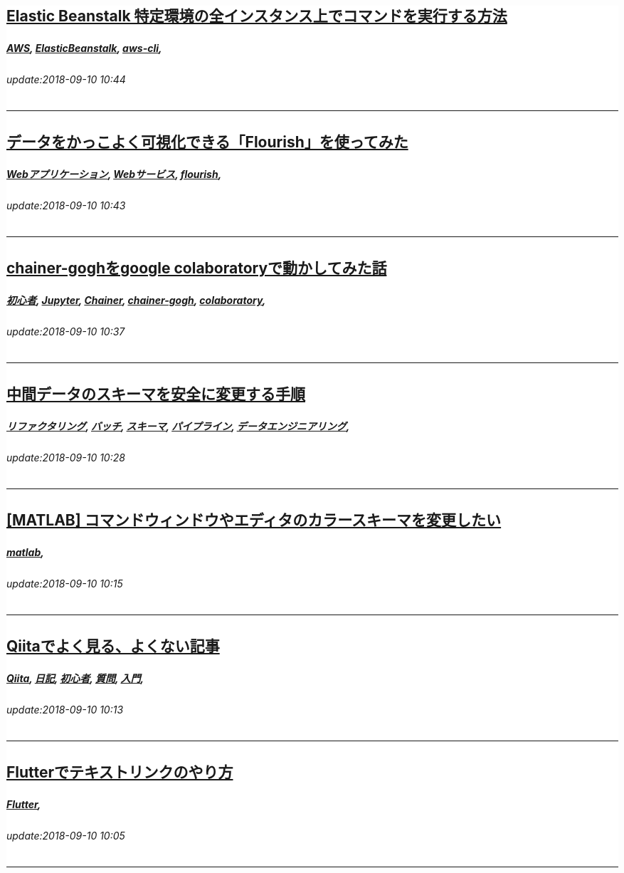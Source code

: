## [Elastic Beanstalk 特定環境の全インスタンス上でコマンドを実行する方法](https://qiita.com/megane42/items/57457f20960975f3e31d)
##### [AWS](https://qiita.com/tags/AWS), [ElasticBeanstalk](https://qiita.com/tags/ElasticBeanstalk), [aws-cli](https://qiita.com/tags/aws-cli), 
###### update:2018-09-10 10:44
---
## [データをかっこよく可視化できる「Flourish」を使ってみた](https://qiita.com/esgr_dxx/items/acfeae30a2b3d8ee0594)
##### [Webアプリケーション](https://qiita.com/tags/Webアプリケーション), [Webサービス](https://qiita.com/tags/Webサービス), [flourish](https://qiita.com/tags/flourish), 
###### update:2018-09-10 10:43
---
## [chainer-goghをgoogle colaboratoryで動かしてみた話](https://qiita.com/szk1akhr/items/a10167e41f36a2539de8)
##### [初心者](https://qiita.com/tags/初心者), [Jupyter](https://qiita.com/tags/Jupyter), [Chainer](https://qiita.com/tags/Chainer), [chainer-gogh](https://qiita.com/tags/chainer-gogh), [colaboratory](https://qiita.com/tags/colaboratory), 
###### update:2018-09-10 10:37
---
## [中間データのスキーマを安全に変更する手順](https://qiita.com/piyo7/items/be5c0399197ef1235adf)
##### [リファクタリング](https://qiita.com/tags/リファクタリング), [バッチ](https://qiita.com/tags/バッチ), [スキーマ](https://qiita.com/tags/スキーマ), [パイプライン](https://qiita.com/tags/パイプライン), [データエンジニアリング](https://qiita.com/tags/データエンジニアリング), 
###### update:2018-09-10 10:28
---
## [[MATLAB] コマンドウィンドウやエディタのカラースキーマを変更したい](https://qiita.com/mizoe@github/items/cd8a9f3738fd295a7e03)
##### [matlab](https://qiita.com/tags/matlab), 
###### update:2018-09-10 10:15
---
## [Qiitaでよく見る、よくない記事](https://qiita.com/sax_/items/3c4d902fff257bf5fe66)
##### [Qiita](https://qiita.com/tags/Qiita), [日記](https://qiita.com/tags/日記), [初心者](https://qiita.com/tags/初心者), [質問](https://qiita.com/tags/質問), [入門](https://qiita.com/tags/入門), 
###### update:2018-09-10 10:13
---
## [Flutterでテキストリンクのやり方](https://qiita.com/nkmrh/items/c8000fb25e1e86c25c1d)
##### [Flutter](https://qiita.com/tags/Flutter), 
###### update:2018-09-10 10:05
---
